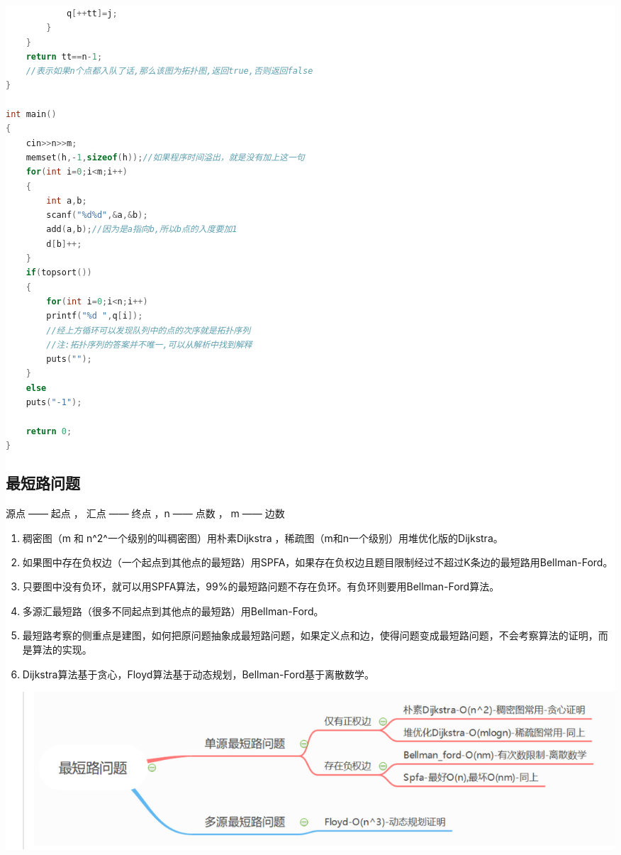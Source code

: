 ```cpp
            q[++tt]=j;
        }
    }
    return tt==n-1;
    //表示如果n个点都入队了话,那么该图为拓扑图,返回true,否则返回false
}

int main()
{
    cin>>n>>m;
    memset(h,-1,sizeof(h));//如果程序时间溢出，就是没有加上这一句
    for(int i=0;i<m;i++)
    {
        int a,b;
        scanf("%d%d",&a,&b);
        add(a,b);//因为是a指向b,所以b点的入度要加1
        d[b]++;
    }
    if(topsort()) 
    {
        for(int i=0;i<n;i++)
        printf("%d ",q[i]);
        //经上方循环可以发现队列中的点的次序就是拓扑序列
        //注:拓扑序列的答案并不唯一,可以从解析中找到解释
        puts("");
    }
    else
    puts("-1");

    return 0;
}
```





## 最短路问题

源点 —— 起点 ， 汇点 —— 终点 ，n —— 点数 ， m —— 边数

1. 稠密图（m 和 n^2^一个级别的叫稠密图）用朴素Dijkstra ，稀疏图（m和n一个级别）用堆优化版的Dijkstra。

2. 如果图中存在负权边（一个起点到其他点的最短路）用SPFA，如果存在负权边且题目限制经过不超过K条边的最短路用Bellman-Ford。
3. 只要图中没有负环，就可以用SPFA算法，99%的最短路问题不存在负环。有负环则要用Bellman-Ford算法。
4. 多源汇最短路（很多不同起点到其他点的最短路）用Bellman-Ford。
5. 最短路考察的侧重点是建图，如何把原问题抽象成最短路问题，如果定义点和边，使得问题变成最短路问题，不会考察算法的证明，而是算法的实现。
6. Dijkstra算法基于贪心，Floyd算法基于动态规划，Bellman-Ford基于离散数学。

> ![image-20211022212631682](assets/image-20211022212631682.png)
>